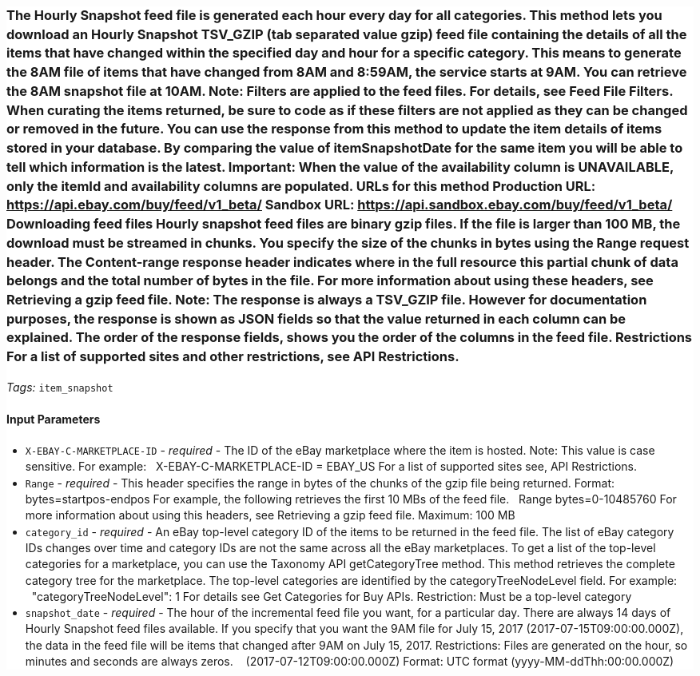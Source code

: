 ### The Hourly Snapshot feed file is generated each hour every day for all categories. This method lets you download an Hourly Snapshot TSV_GZIP (tab separated value gzip) feed file containing the details of all the items that have changed within the specified day and hour for a specific category. This means to generate the 8AM file of items that have changed from 8AM and 8:59AM, the service starts at 9AM. You can retrieve the 8AM snapshot file at 10AM. Note: Filters are applied to the feed files. For details, see Feed File Filters. When curating the items returned, be sure to code as if these filters are not applied as they can be changed or removed in the future. You can use the response from this method to update the item details of items stored in your database. By comparing the value of itemSnapshotDate for the same item you will be able to tell which information is the latest. Important: When the value of the availability column is UNAVAILABLE, only the itemId and availability columns are populated. URLs for this method Production URL: https://api.ebay.com/buy/feed/v1_beta/ Sandbox URL: https://api.sandbox.ebay.com/buy/feed/v1_beta/ Downloading feed files Hourly snapshot feed files are binary gzip files. If the file is larger than 100 MB, the download must be streamed in chunks. You specify the size of the chunks in bytes using the Range request header. The Content-range response header indicates where in the full resource this partial chunk of data belongs and the total number of bytes in the file. For more information about using these headers, see Retrieving a gzip feed file. Note: The response is always a TSV_GZIP file. However for documentation purposes, the response is shown as JSON fields so that the value returned in each column can be explained. The order of the response fields, shows you the order of the columns in the feed file. Restrictions For a list of supported sites and other restrictions, see API Restrictions.

*Tags:* `item_snapshot`

#### Input Parameters
* `X-EBAY-C-MARKETPLACE-ID` - _required_ - The ID of the eBay marketplace where the item is hosted. Note: This value is case sensitive. For example: &nbsp;&nbsp;X-EBAY-C-MARKETPLACE-ID = EBAY_US For a list of supported sites see, API Restrictions.
* `Range` - _required_ - This header specifies the range in bytes of the chunks of the gzip file being returned. Format: bytes=startpos-endpos For example, the following retrieves the first 10 MBs of the feed file. &nbsp;&nbsp;Range bytes=0-10485760 For more information about using this headers, see Retrieving a gzip feed file. Maximum: 100 MB
* `category_id` - _required_ - An eBay top-level category ID of the items to be returned in the feed file. The list of eBay category IDs changes over time and category IDs are not the same across all the eBay marketplaces. To get a list of the top-level categories for a marketplace, you can use the Taxonomy API getCategoryTree method. This method retrieves the complete category tree for the marketplace. The top-level categories are identified by the categoryTreeNodeLevel field. For example: &nbsp;&nbsp;&quot;categoryTreeNodeLevel&quot;: 1 For details see Get Categories for Buy APIs. Restriction: Must be a top-level category
* `snapshot_date` - _required_ - The hour of the incremental feed file you want, for a particular day. There are always 14 days of Hourly Snapshot feed files available. If you specify that you want the 9AM file for July 15, 2017 (2017-07-15T09:00:00.000Z), the data in the feed file will be items that changed after 9AM on July 15, 2017. Restrictions: Files are generated on the hour, so minutes and seconds are always zeros. &nbsp;&nbsp;&nbsp;(2017-07-12T09:00:00.000Z) Format: UTC format (yyyy-MM-ddThh:00:00.000Z)
